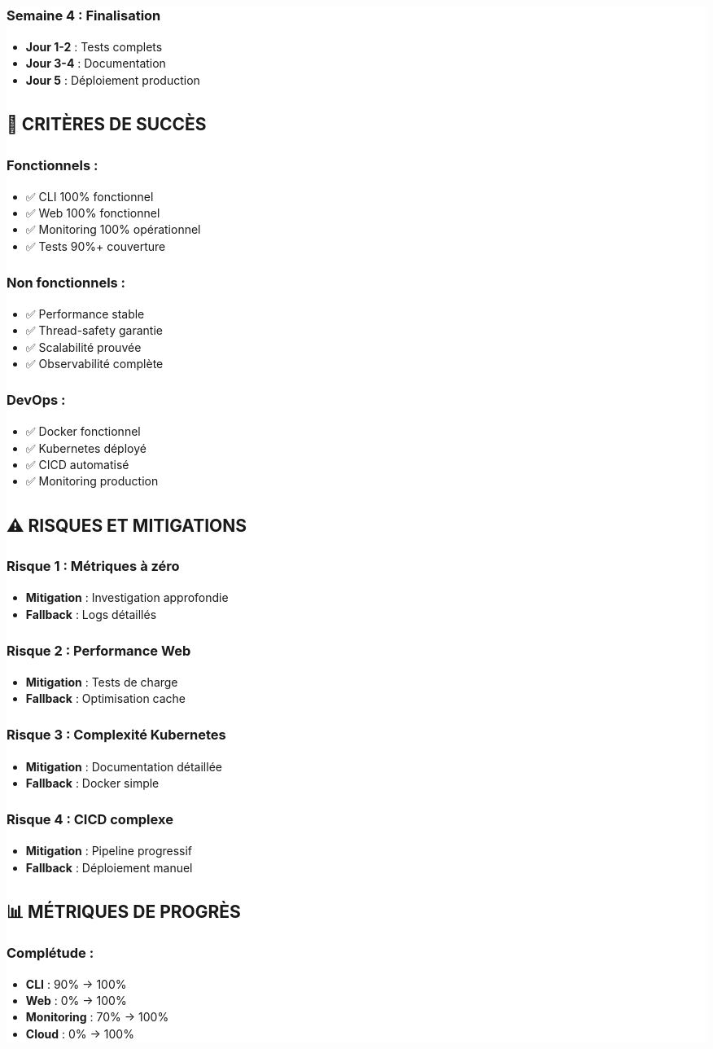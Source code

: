 ### **Semaine 4 : Finalisation**
- **Jour 1-2** : Tests complets
- **Jour 3-4** : Documentation
- **Jour 5** : Déploiement production

## 🎯 **CRITÈRES DE SUCCÈS**

### **Fonctionnels :**
- ✅ CLI 100% fonctionnel
- ✅ Web 100% fonctionnel
- ✅ Monitoring 100% opérationnel
- ✅ Tests 90%+ couverture

### **Non fonctionnels :**
- ✅ Performance stable
- ✅ Thread-safety garantie
- ✅ Scalabilité prouvée
- ✅ Observabilité complète

### **DevOps :**
- ✅ Docker fonctionnel
- ✅ Kubernetes déployé
- ✅ CICD automatisé
- ✅ Monitoring production

## ⚠️ **RISQUES ET MITIGATIONS**

### **Risque 1 : Métriques à zéro**
- **Mitigation** : Investigation approfondie
- **Fallback** : Logs détaillés

### **Risque 2 : Performance Web**
- **Mitigation** : Tests de charge
- **Fallback** : Optimisation cache

### **Risque 3 : Complexité Kubernetes**
- **Mitigation** : Documentation détaillée
- **Fallback** : Docker simple

### **Risque 4 : CICD complexe**
- **Mitigation** : Pipeline progressif
- **Fallback** : Déploiement manuel

## 📊 **MÉTRIQUES DE PROGRÈS**

### **Complétude :**
- **CLI** : 90% → 100%
- **Web** : 0% → 100%
- **Monitoring** : 70% → 100%
- **Cloud** : 0% → 100%
